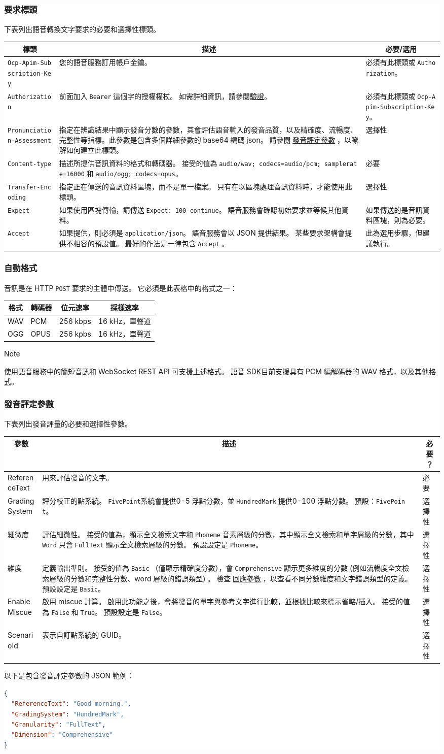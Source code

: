 ### <a name="request-headers"></a>要求標頭

下表列出語音轉換文字要求的必要和選擇性標頭。

|標頭| 描述 | 必要/選用 |
|------|-------------|---------------------|
| `Ocp-Apim-Subscription-Key` | 您的語音服務訂用帳戶金鑰。 | 必須有此標頭或 `Authorization`。 |
| `Authorization` | 前面加入 `Bearer` 這個字的授權權杖。 如需詳細資訊，請參閱[驗證](#authentication)。 | 必須有此標頭或 `Ocp-Apim-Subscription-Key`。 |
| `Pronunciation-Assessment` | 指定在辨識結果中顯示發音分數的參數，其會評估語音輸入的發音品質，以及精確度、流暢度、完整性等指標。此參數是包含多個詳細參數的 base64 編碼 json。 請參閱 [發音評定參數](#pronunciation-assessment-parameters) ，以瞭解如何建立此標頭。 | 選擇性 |
| `Content-type` | 描述所提供音訊資料的格式和轉碼器。 接受的值為 `audio/wav; codecs=audio/pcm; samplerate=16000` 和 `audio/ogg; codecs=opus`。 | 必要 |
| `Transfer-Encoding` | 指定正在傳送的音訊資料區塊，而不是單一檔案。 只有在以區塊處理音訊資料時，才能使用此標頭。 | 選擇性 |
| `Expect` | 如果使用區塊傳輸，請傳送 `Expect: 100-continue`。 語音服務會確認初始要求並等候其他資料。| 如果傳送的是音訊資料區塊，則為必要。 |
| `Accept` | 如果提供，則必須是 `application/json`。 語音服務會以 JSON 提供結果。 某些要求架構會提供不相容的預設值。 最好的作法是一律包含 `Accept` 。 | 此為選用步驟，但建議執行。 |

### <a name="audio-formats"></a>自動格式

音訊是在 HTTP `POST` 要求的主體中傳送。 它必須是此表格中的格式之一：

| 格式 | 轉碼器 | 位元速率 | 採樣速率  |
|--------|-------|----------|--------------|
| WAV    | PCM   | 256 kbps | 16 kHz，單聲道 |
| OGG    | OPUS  | 256 kpbs | 16 kHz，單聲道 |

>[!NOTE]
>使用語音服務中的簡短音訊和 WebSocket REST API 可支援上述格式。 [語音 SDK](speech-sdk.md)目前支援具有 PCM 編解碼器的 WAV 格式，以及[其他格式](how-to-use-codec-compressed-audio-input-streams.md)。

### <a name="pronunciation-assessment-parameters"></a>發音評定參數

下表列出發音評量的必要和選擇性參數。

| 參數 | 描述 | 必要？ |
|-----------|-------------|---------------------|
| ReferenceText | 用來評估發音的文字。 | 必要 |
| GradingSystem | 評分校正的點系統。 `FivePoint`系統會提供0-5 浮點分數，並 `HundredMark` 提供0-100 浮點分數。 預設：`FivePoint`。 | 選擇性 |
| 細微度 | 評估細微性。 接受的值為，顯示全文檢索文字和 `Phoneme` 音素層級的分數，其中顯示全文檢索和單字層級的分數，其中 `Word` 只會 `FullText` 顯示全文檢索層級的分數。 預設設定是 `Phoneme`。 | 選擇性 |
| 維度 | 定義輸出準則。 接受的值為 `Basic` （僅顯示精確度分數），會 `Comprehensive` 顯示更多維度的分數 (例如流暢度全文檢索層級的分數和完整性分數、word 層級的錯誤類型) 。 檢查 [回應參數](#response-parameters) ，以查看不同分數維度和文字錯誤類型的定義。 預設設定是 `Basic`。 | 選擇性 |
| EnableMiscue | 啟用 miscue 計算。 啟用此功能之後，會將發音的單字與參考文字進行比較，並根據比較來標示省略/插入。 接受的值為 `False` 和 `True`。 預設設定是 `False`。 | 選擇性 |
| ScenarioId | 表示自訂點系統的 GUID。 | 選擇性 |

以下是包含發音評定參數的 JSON 範例：

```json
{
  "ReferenceText": "Good morning.",
  "GradingSystem": "HundredMark",
  "Granularity": "FullText",
  "Dimension": "Comprehensive"
}
```
